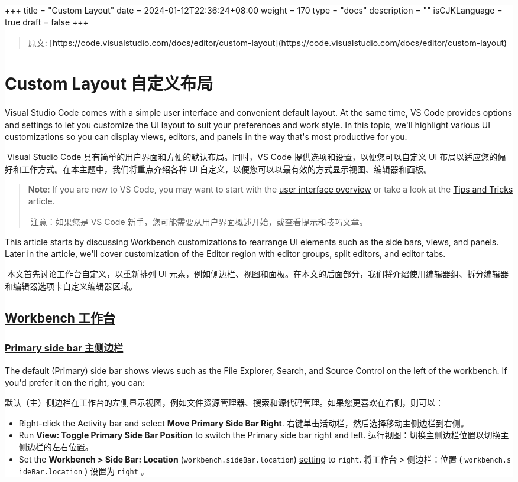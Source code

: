 +++
title = "Custom Layout"
date = 2024-01-12T22:36:24+08:00
weight = 170
type = "docs"
description = ""
isCJKLanguage = true
draft = false
+++

> 原文: [https://code.visualstudio.com/docs/editor/custom-layout](https://code.visualstudio.com/docs/editor/custom-layout)

# Custom Layout 自定义布局



Visual Studio Code comes with a simple user interface and convenient default layout. At the same time, VS Code provides options and settings to let you customize the UI layout to suit your preferences and work style. In this topic, we'll highlight various UI customizations so you can display views, editors, and panels in the way that's most productive for you.

​​	Visual Studio Code 具有简单的用户界面和方便的默认布局。同时，VS Code 提供选项和设置，以便您可以自定义 UI 布局以适应您的偏好和工作方式。在本主题中，我们将重点介绍各种 UI 自定义，以便您可以以最有效的方式显示视图、编辑器和面板。

> **Note**: If you are new to VS Code, you may want to start with the [user interface overview](https://code.visualstudio.com/docs/getstarted/userinterface) or take a look at the [Tips and Tricks](https://code.visualstudio.com/docs/getstarted/tips-and-tricks) article.
>
> ​​	注意：如果您是 VS Code 新手，您可能需要从用户界面概述开始，或查看提示和技巧文章。

This article starts by discussing [Workbench](https://code.visualstudio.com/docs/editor/custom-layout#_workbench) customizations to rearrange UI elements such as the side bars, views, and panels. Later in the article, we'll cover customization of the [Editor](https://code.visualstudio.com/docs/editor/custom-layout#_editor) region with editor groups, split editors, and editor tabs.

​​	本文首先讨论工作台自定义，以重新排列 UI 元素，例如侧边栏、视图和面板。在本文的后面部分，我们将介绍使用编辑器组、拆分编辑器和编辑器选项卡自定义编辑器区域。

## [Workbench 工作台](https://code.visualstudio.com/docs/editor/custom-layout#_workbench)

### [Primary side bar 主侧边栏](https://code.visualstudio.com/docs/editor/custom-layout#_primary-side-bar)

The default (Primary) side bar shows views such as the File Explorer, Search, and Source Control on the left of the workbench. If you'd prefer it on the right, you can:

​​	默认（主）侧边栏在工作台的左侧显示视图，例如文件资源管理器、搜索和源代码管理。如果您更喜欢在右侧，则可以：

- Right-click the Activity bar and select **Move Primary Side Bar Right**.
  右键单击活动栏，然后选择移动主侧边栏到右侧。
- Run **View: Toggle Primary Side Bar Position** to switch the Primary side bar right and left.
  运行视图：切换主侧边栏位置以切换主侧边栏的左右位置。
- Set the **Workbench > Side Bar: Location** (`workbench.sideBar.location`) [setting](https://code.visualstudio.com/docs/getstarted/settings) to `right`.
  将工作台 > 侧边栏：位置 ( `workbench.sideBar.location` ) 设置为 `right` 。

